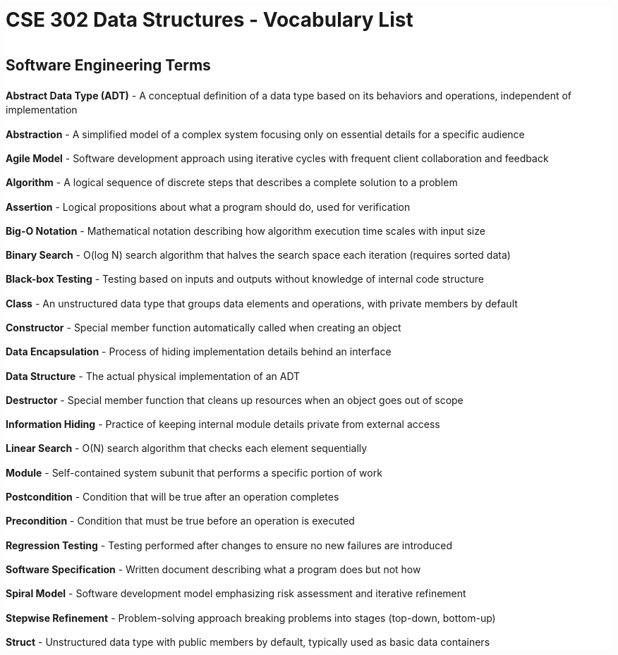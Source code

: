 # CSE 302 Data Structures - Vocabulary List

## Software Engineering Terms

**Abstract Data Type (ADT)** - A conceptual definition of a data type based on its behaviors and operations, independent of implementation

**Abstraction** - A simplified model of a complex system focusing only on essential details for a specific audience

**Agile Model** - Software development approach using iterative cycles with frequent client collaboration and feedback

**Algorithm** - A logical sequence of discrete steps that describes a complete solution to a problem

**Assertion** - Logical propositions about what a program should do, used for verification

**Big-O Notation** - Mathematical notation describing how algorithm execution time scales with input size

**Binary Search** - O(log N) search algorithm that halves the search space each iteration (requires sorted data)

**Black-box Testing** - Testing based on inputs and outputs without knowledge of internal code structure

**Class** - An unstructured data type that groups data elements and operations, with private members by default

**Constructor** - Special member function automatically called when creating an object

**Data Encapsulation** - Process of hiding implementation details behind an interface

**Data Structure** - The actual physical implementation of an ADT

**Destructor** - Special member function that cleans up resources when an object goes out of scope

**Information Hiding** - Practice of keeping internal module details private from external access

**Linear Search** - O(N) search algorithm that checks each element sequentially

**Module** - Self-contained system subunit that performs a specific portion of work

**Postcondition** - Condition that will be true after an operation completes

**Precondition** - Condition that must be true before an operation is executed

**Regression Testing** - Testing performed after changes to ensure no new failures are introduced

**Software Specification** - Written document describing what a program does but not how

**Spiral Model** - Software development model emphasizing risk assessment and iterative refinement

**Stepwise Refinement** - Problem-solving approach breaking problems into stages (top-down, bottom-up)

**Struct** - Unstructured data type with public members by default, typically used as basic data containers
